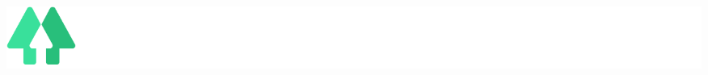 <a href="https://linktr.ee/conectamaisproa" target="_blank"><img src="https://github.com/Projeto-PROA-Conecta/.github/blob/main/profile/Linktree.svg" alt='Linktree' width="10%"></a>
</div>

